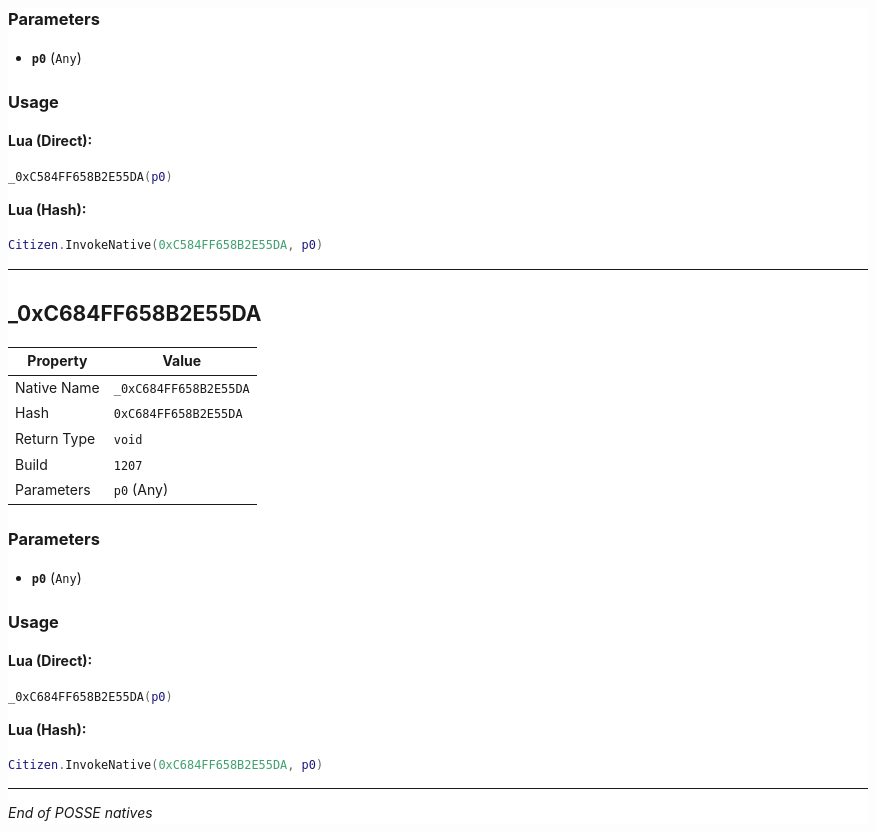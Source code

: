 ### Parameters

- **`p0`** (`Any`)

### Usage

**Lua (Direct):**
```lua
_0xC584FF658B2E55DA(p0)
```

**Lua (Hash):**
```lua
Citizen.InvokeNative(0xC584FF658B2E55DA, p0)
```


---

## _0xC684FF658B2E55DA

| Property | Value |
|----------|-------|
| Native Name | `_0xC684FF658B2E55DA` |
| Hash | `0xC684FF658B2E55DA` |
| Return Type | `void` |
| Build | `1207` |
| Parameters | `p0` (Any) |

### Parameters

- **`p0`** (`Any`)

### Usage

**Lua (Direct):**
```lua
_0xC684FF658B2E55DA(p0)
```

**Lua (Hash):**
```lua
Citizen.InvokeNative(0xC684FF658B2E55DA, p0)
```


---

*End of POSSE natives*
